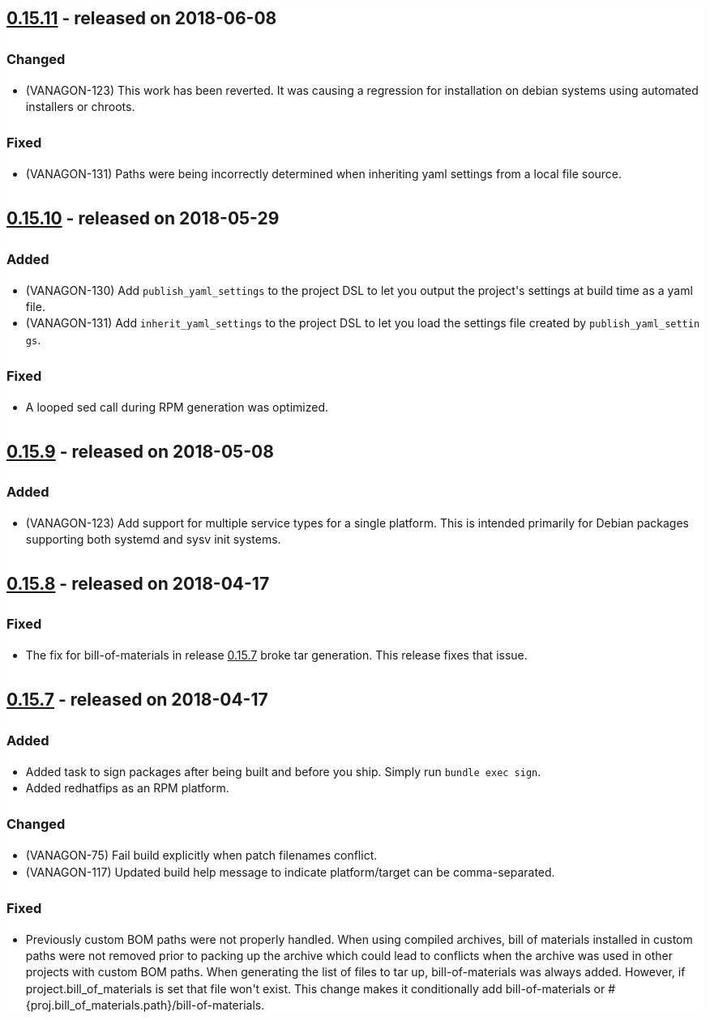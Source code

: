 ## [0.15.11] - released on 2018-06-08
### Changed
- (VANAGON-123) This work has been reverted. It was causing a regression for
  installation on debian systems using automated installers or chroots.

### Fixed
- (VANAGON-131) Paths were being incorrectly determined when inheriting yaml
  settings from a local file source.

## [0.15.10] - released on 2018-05-29
### Added
- (VANAGON-130) Add `publish_yaml_settings` to the project DSL to let you output
  the project's settings at build time as a yaml file.
- (VANAGON-131) Add `inherit_yaml_settings` to the project DSL to let you load
  the settings file created by `publish_yaml_settings`.

### Fixed
- A looped sed call during RPM generation was optimized.

## [0.15.9] - released on 2018-05-08
### Added
- (VANAGON-123) Add support for multiple service types for a single platform.
  This is intended primarily for Debian packages supporting both systemd and
  sysv init systems.

## [0.15.8] - released on 2018-04-17
### Fixed
- The fix for bill-of-materials in release [0.15.7] broke tar generation. This
  release fixes that issue.

## [0.15.7] - released on 2018-04-17
### Added
- Added task to sign packages after being built and before you ship.
Simply run `bundle exec sign`.
- Added redhatfips as an RPM platform.

### Changed
- (VANAGON-75) Fail build explicitly when patch filenames conflict.
- (VANAGON-117) Updated build help message to indicate platform/target
can be comma-separated.

### Fixed
- Previously custom BOM paths were not properly handled. When using
compiled archives, bill of materials installed in custom paths were not
removed prior to packing up the archive which could lead to conflicts
when the archive was used in other projects with custom BOM paths.
When generating the list of files to tar up, bill-of-materials was
always added. However, if project.bill_of_materials is set that file
won't exist. This change makes it conditionally add bill-of-materials
or #{proj.bill_of_materials.path}/bill-of-materials.


[Unreleased]: https://github.com/puppetlabs/vanagon/compare/0.35.0...HEAD
[0.35.0]: https://github.com/puppetlabs/vanagon/compare/0.34.0...0.35.0
[0.34.0]: https://github.com/puppetlabs/vanagon/compare/0.33.0...0.34.0
[0.33.0]: https://github.com/puppetlabs/vanagon/compare/0.32.0...0.33.0
[0.32.0]: https://github.com/puppetlabs/vanagon/compare/0.31.0...0.32.0
[0.31.0]: https://github.com/puppetlabs/vanagon/compare/0.30.0...0.31.0
[0.30.0]: https://github.com/puppetlabs/vanagon/compare/0.29.0...0.30.0
[0.29.0]: https://github.com/puppetlabs/vanagon/compare/0.28.0...0.29.0
[0.28.0]: https://github.com/puppetlabs/vanagon/compare/0.27.0...0.28.0
[0.27.0]: https://github.com/puppetlabs/vanagon/compare/0.26.3...0.27.0
[0.26.3]: https://github.com/puppetlabs/vanagon/compare/0.26.2...0.26.3
[0.26.2]: https://github.com/puppetlabs/vanagon/compare/0.26.1...0.26.2
[0.26.1]: https://github.com/puppetlabs/vanagon/compare/0.26.0...0.26.1
[0.26.0]: https://github.com/puppetlabs/vanagon/compare/0.25.0...0.26.0
[0.25.0]: https://github.com/puppetlabs/vanagon/compare/0.24.0...0.25.0
[0.24.0]: https://github.com/puppetlabs/vanagon/compare/0.23.0...0.24.0
[0.23.0]: https://github.com/puppetlabs/vanagon/compare/0.22.0...0.23.0
[0.22.0]: https://github.com/puppetlabs/vanagon/compare/0.21.1...0.22.0
[0.21.1]: https://github.com/puppetlabs/vanagon/compare/0.21.0...0.21.1
[0.21.0]: https://github.com/puppetlabs/vanagon/compare/0.20.1...0.21.0
[0.20.1]: https://github.com/puppetlabs/vanagon/compare/0.20.0...0.20.1
[0.20.0]: https://github.com/puppetlabs/vanagon/compare/0.19.1...0.20.0
[0.19.1]: https://github.com/puppetlabs/vanagon/compare/0.19.0...0.19.1
[0.19.0]: https://github.com/puppetlabs/vanagon/compare/0.18.1...0.19.0
[0.18.1]: https://github.com/puppetlabs/vanagon/compare/0.18.0...0.18.1
[0.18.0]: https://github.com/puppetlabs/vanagon/compare/0.17.0...0.18.0
[0.17.0]: https://github.com/puppetlabs/vanagon/compare/0.16.1...0.17.0
[0.16.1]: https://github.com/puppetlabs/vanagon/compare/0.16.0...0.16.1
[0.16.0]: https://github.com/puppetlabs/vanagon/compare/0.15.38...0.16.0
[0.15.38]: https://github.com/puppetlabs/vanagon/compare/0.15.37...0.15.38
[0.15.37]: https://github.com/puppetlabs/vanagon/compare/0.15.36...0.15.37
[0.15.36]: https://github.com/puppetlabs/vanagon/compare/0.15.35...0.15.36
[0.15.35]: https://github.com/puppetlabs/vanagon/compare/0.15.34...0.15.35
[0.15.34]: https://github.com/puppetlabs/vanagon/compare/0.15.33...0.15.34
[0.15.33]: https://github.com/puppetlabs/vanagon/compare/0.15.32...0.15.33
[0.15.32]: https://github.com/puppetlabs/vanagon/compare/0.15.31...0.15.32
[0.15.31]: https://github.com/puppetlabs/vanagon/compare/0.15.30...0.15.31
[0.15.30]: https://github.com/puppetlabs/vanagon/compare/0.15.29...0.15.30
[0.15.29]: https://github.com/puppetlabs/vanagon/compare/0.15.28...0.15.29
[0.15.28]: https://github.com/puppetlabs/vanagon/compare/0.15.27...0.15.28
[0.15.27]: https://github.com/puppetlabs/vanagon/compare/0.15.26...0.15.27
[0.15.26]: https://github.com/puppetlabs/vanagon/compare/0.15.25...0.15.26
[0.15.25]: https://github.com/puppetlabs/vanagon/compare/0.15.24...0.15.25
[0.15.24]: https://github.com/puppetlabs/vanagon/compare/0.15.23...0.15.24
[0.15.23]: https://github.com/puppetlabs/vanagon/compare/0.15.22...0.15.23
[0.15.22]: https://github.com/puppetlabs/vanagon/compare/0.15.21...0.15.22
[0.15.21]: https://github.com/puppetlabs/vanagon/compare/0.15.20...0.15.21
[0.15.20]: https://github.com/puppetlabs/vanagon/compare/0.15.19...0.15.20
[0.15.19]: https://github.com/puppetlabs/vanagon/compare/0.15.18...0.15.19
[0.15.18]: https://github.com/puppetlabs/vanagon/compare/0.15.17...0.15.18
[0.15.17]: https://github.com/puppetlabs/vanagon/compare/0.15.16...0.15.17
[0.15.16]: https://github.com/puppetlabs/vanagon/compare/0.15.15...0.15.16
[0.15.15]: https://github.com/puppetlabs/vanagon/compare/0.15.14...0.15.15
[0.15.14]: https://github.com/puppetlabs/vanagon/compare/0.15.13...0.15.14
[0.15.13]: https://github.com/puppetlabs/vanagon/compare/0.15.12...0.15.13
[0.15.12]: https://github.com/puppetlabs/vanagon/compare/0.15.11...0.15.12
[0.15.11]: https://github.com/puppetlabs/vanagon/compare/0.15.10...0.15.11
[0.15.10]: https://github.com/puppetlabs/vanagon/compare/0.15.9...0.15.10
[0.15.9]: https://github.com/puppetlabs/vanagon/compare/0.15.8...0.15.9
[0.15.8]: https://github.com/puppetlabs/vanagon/compare/0.15.7...0.15.8
[0.15.7]: https://github.com/puppetlabs/vanagon/compare/0.15.6...0.15.7
[0.15.6]: https://github.com/puppetlabs/vanagon/compare/0.15.5...0.15.6
[0.15.5]: https://github.com/puppetlabs/vanagon/compare/0.15.4...0.15.5
[0.15.4]: https://github.com/puppetlabs/vanagon/compare/0.15.3...0.15.4
[0.15.3]: https://github.com/puppetlabs/vanagon/compare/0.15.2...0.15.3
[0.15.2]: https://github.com/puppetlabs/vanagon/compare/0.15.1...0.15.2
[0.15.1]: https://github.com/puppetlabs/vanagon/compare/0.15.0...0.15.1
[0.15.0]: https://github.com/puppetlabs/vanagon/compare/0.14.3...0.15.0
[0.14.3]: https://github.com/puppetlabs/vanagon/compare/0.14.2...0.14.3
[0.14.2]: https://github.com/puppetlabs/vanagon/compare/0.14.1...0.14.2
[0.14.1]: https://github.com/puppetlabs/vanagon/compare/0.14.0...0.14.1
[0.14.0]: https://github.com/puppetlabs/vanagon/compare/0.13.1...0.14.0
[0.13.1]: https://github.com/puppetlabs/vanagon/compare/0.13.0...0.13.1
[0.13.0]: https://github.com/puppetlabs/vanagon/compare/0.12.2...0.13.0
[0.12.2]: https://github.com/puppetlabs/vanagon/compare/0.12.1...0.12.2
[0.12.1]: https://github.com/puppetlabs/vanagon/compare/0.12.0...0.12.1
[0.12.0]: https://github.com/puppetlabs/vanagon/compare/0.11.3...0.12.0
[0.11.3]: https://github.com/puppetlabs/vanagon/compare/0.11.2...0.11.3
[0.11.2]: https://github.com/puppetlabs/vanagon/compare/0.11.1...0.11.2
[0.11.1]: https://github.com/puppetlabs/vanagon/compare/0.11.0...0.11.1
[0.11.0]: https://github.com/puppetlabs/vanagon/compare/0.10.0...0.11.0
[0.10.0]: https://github.com/puppetlabs/vanagon/compare/0.9.2...0.10.0
[0.9.3]: https://github.com/puppetlabs/vanagon/compare/0.9.2...0.9.3
[0.9.2]: https://github.com/puppetlabs/vanagon/compare/0.9.1...0.9.2
[0.9.1]: https://github.com/puppetlabs/vanagon/compare/0.9.0...0.9.1
[0.9.0]: https://github.com/puppetlabs/vanagon/compare/0.8.2...0.9.0
[0.8.2]: https://github.com/puppetlabs/vanagon/compare/0.8.1...0.8.2
[0.8.1]: https://github.com/puppetlabs/vanagon/compare/0.8.0...0.8.1
[0.8.0]: https://github.com/puppetlabs/vanagon/compare/0.7.1...0.8.0
[0.7.1]: https://github.com/puppetlabs/vanagon/compare/0.7.0...0.7.1
[0.7.0]: https://github.com/puppetlabs/vanagon/compare/0.6.3...0.7.0
[0.6.3]: https://github.com/puppetlabs/vanagon/compare/0.6.2...0.6.3
[0.6.2]: https://github.com/puppetlabs/vanagon/compare/0.6.1...0.6.2
[0.6.1]: https://github.com/puppetlabs/vanagon/compare/0.6.0...0.6.1
[0.6.0]: https://github.com/puppetlabs/vanagon/compare/0.5.10...0.6.0
[0.5.10]: https://github.com/puppetlabs/vanagon/compare/0.5.9...0.5.10
[0.5.9]: https://github.com/puppetlabs/vanagon/compare/0.5.8...0.5.9
[0.5.8]: https://github.com/puppetlabs/vanagon/compare/0.5.7...0.5.8
[0.5.7]: https://github.com/puppetlabs/vanagon/compare/0.5.6...0.5.7
[0.5.6]: https://github.com/puppetlabs/vanagon/compare/0.5.5...0.5.6
[0.5.5]: https://github.com/puppetlabs/vanagon/compare/0.5.4...0.5.5
[0.5.4]: https://github.com/puppetlabs/vanagon/compare/0.5.3...0.5.4
[0.5.3]: https://github.com/puppetlabs/vanagon/compare/0.5.2...0.5.3
[0.5.2]: https://github.com/puppetlabs/vanagon/compare/0.5.1...0.5.2
[0.5.1]: https://github.com/puppetlabs/vanagon/compare/0.5.0...0.5.1
[0.5.0]: https://github.com/puppetlabs/vanagon/compare/0.4.1...0.5.0
[0.4.1]: https://github.com/puppetlabs/vanagon/compare/0.4.0...0.4.1
[0.4.0]: https://github.com/puppetlabs/vanagon/compare/0.3.19...0.4.0
[0.3.19]: https://github.com/puppetlabs/vanagon/compare/0.3.18...0.3.19
[0.3.18]: https://github.com/puppetlabs/vanagon/compare/0.3.17...0.3.18
[0.3.17]: https://github.com/puppetlabs/vanagon/compare/0.3.16...0.3.17
[0.3.16]: https://github.com/puppetlabs/vanagon/compare/0.3.15...0.3.16
[0.3.15]: https://github.com/puppetlabs/vanagon/compare/0.3.14...0.3.15
[0.3.14]: https://github.com/puppetlabs/vanagon/compare/0.3.13...0.3.14
[0.3.13]: https://github.com/puppetlabs/vanagon/compare/0.3.12...0.3.13
[0.3.12]: https://github.com/puppetlabs/vanagon/compare/0.3.11...0.3.12
[0.3.11]: https://github.com/puppetlabs/vanagon/compare/0.3.10...0.3.11
[0.3.10]: https://github.com/puppetlabs/vanagon/compare/0.3.9...0.3.10